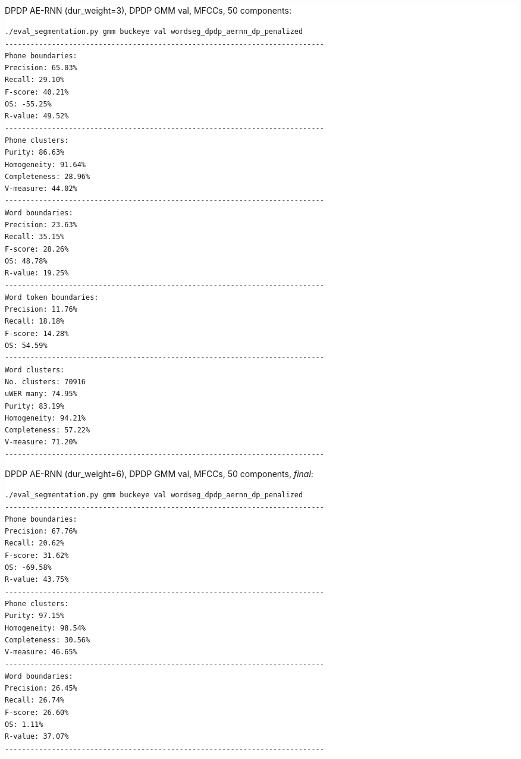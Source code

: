 DPDP AE-RNN (dur_weight=3), DPDP GMM val, MFCCs, 50 components:

    ./eval_segmentation.py gmm buckeye val wordseg_dpdp_aernn_dp_penalized
    ---------------------------------------------------------------------------
    Phone boundaries:
    Precision: 65.03%
    Recall: 29.10%
    F-score: 40.21%
    OS: -55.25%
    R-value: 49.52%
    ---------------------------------------------------------------------------
    Phone clusters:
    Purity: 86.63%
    Homogeneity: 91.64%
    Completeness: 28.96%
    V-measure: 44.02%
    ---------------------------------------------------------------------------
    Word boundaries:
    Precision: 23.63%
    Recall: 35.15%
    F-score: 28.26%
    OS: 48.78%
    R-value: 19.25%
    ---------------------------------------------------------------------------
    Word token boundaries:
    Precision: 11.76%
    Recall: 18.18%
    F-score: 14.28%
    OS: 54.59%
    ---------------------------------------------------------------------------
    Word clusters:
    No. clusters: 70916
    uWER many: 74.95%
    Purity: 83.19%
    Homogeneity: 94.21%
    Completeness: 57.22%
    V-measure: 71.20%
    ---------------------------------------------------------------------------

DPDP AE-RNN (dur_weight=6), DPDP GMM val, MFCCs, 50 components, *final*:

    ./eval_segmentation.py gmm buckeye val wordseg_dpdp_aernn_dp_penalized
    ---------------------------------------------------------------------------
    Phone boundaries:
    Precision: 67.76%
    Recall: 20.62%
    F-score: 31.62%
    OS: -69.58%
    R-value: 43.75%
    ---------------------------------------------------------------------------
    Phone clusters:
    Purity: 97.15%
    Homogeneity: 98.54%
    Completeness: 30.56%
    V-measure: 46.65%
    ---------------------------------------------------------------------------
    Word boundaries:
    Precision: 26.45%
    Recall: 26.74%
    F-score: 26.60%
    OS: 1.11%
    R-value: 37.07%
    ---------------------------------------------------------------------------